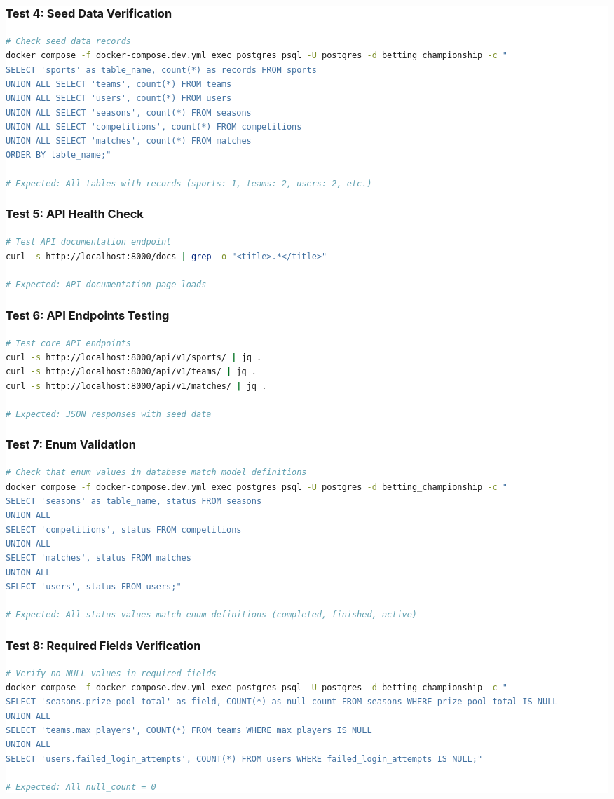 ### **Test 4: Seed Data Verification**
```bash
# Check seed data records
docker compose -f docker-compose.dev.yml exec postgres psql -U postgres -d betting_championship -c "
SELECT 'sports' as table_name, count(*) as records FROM sports
UNION ALL SELECT 'teams', count(*) FROM teams  
UNION ALL SELECT 'users', count(*) FROM users
UNION ALL SELECT 'seasons', count(*) FROM seasons
UNION ALL SELECT 'competitions', count(*) FROM competitions
UNION ALL SELECT 'matches', count(*) FROM matches
ORDER BY table_name;"

# Expected: All tables with records (sports: 1, teams: 2, users: 2, etc.)
```

### **Test 5: API Health Check**
```bash
# Test API documentation endpoint
curl -s http://localhost:8000/docs | grep -o "<title>.*</title>"

# Expected: API documentation page loads
```

### **Test 6: API Endpoints Testing**
```bash
# Test core API endpoints
curl -s http://localhost:8000/api/v1/sports/ | jq .
curl -s http://localhost:8000/api/v1/teams/ | jq .
curl -s http://localhost:8000/api/v1/matches/ | jq .

# Expected: JSON responses with seed data
```

### **Test 7: Enum Validation**
```bash
# Check that enum values in database match model definitions
docker compose -f docker-compose.dev.yml exec postgres psql -U postgres -d betting_championship -c "
SELECT 'seasons' as table_name, status FROM seasons
UNION ALL
SELECT 'competitions', status FROM competitions
UNION ALL  
SELECT 'matches', status FROM matches
UNION ALL
SELECT 'users', status FROM users;"

# Expected: All status values match enum definitions (completed, finished, active)
```

### **Test 8: Required Fields Verification**
```bash
# Verify no NULL values in required fields
docker compose -f docker-compose.dev.yml exec postgres psql -U postgres -d betting_championship -c "
SELECT 'seasons.prize_pool_total' as field, COUNT(*) as null_count FROM seasons WHERE prize_pool_total IS NULL
UNION ALL
SELECT 'teams.max_players', COUNT(*) FROM teams WHERE max_players IS NULL
UNION ALL
SELECT 'users.failed_login_attempts', COUNT(*) FROM users WHERE failed_login_attempts IS NULL;"

# Expected: All null_count = 0
```